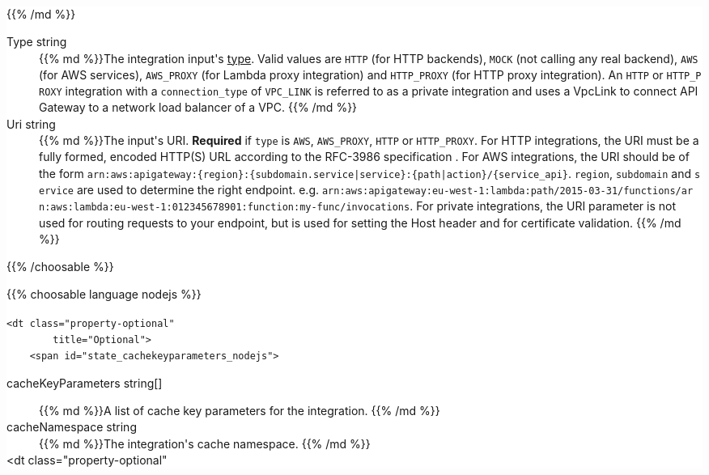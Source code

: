 {{% /md %}}</dd>
    <dt class="property-optional"
            title="Optional">
        <span id="state_type_go">
<a href="#state_type_go" style="color: inherit; text-decoration: inherit;">Type</a>
</span>
        <span class="property-indicator"></span>
        <span class="property-type">string</span>
    </dt>
    <dd>{{% md %}}The integration input's [type](https://docs.aws.amazon.com/apigateway/api-reference/resource/integration/). Valid values are `HTTP` (for HTTP backends), `MOCK` (not calling any real backend), `AWS` (for AWS services), `AWS_PROXY` (for Lambda proxy integration) and `HTTP_PROXY` (for HTTP proxy integration). An `HTTP` or `HTTP_PROXY` integration with a `connection_type` of `VPC_LINK` is referred to as a private integration and uses a VpcLink to connect API Gateway to a network load balancer of a VPC.
{{% /md %}}</dd>
    <dt class="property-optional"
            title="Optional">
        <span id="state_uri_go">
<a href="#state_uri_go" style="color: inherit; text-decoration: inherit;">Uri</a>
</span>
        <span class="property-indicator"></span>
        <span class="property-type">string</span>
    </dt>
    <dd>{{% md %}}The input's URI. **Required** if `type` is `AWS`, `AWS_PROXY`, `HTTP` or `HTTP_PROXY`.
For HTTP integrations, the URI must be a fully formed, encoded HTTP(S) URL according to the RFC-3986 specification . For AWS integrations, the URI should be of the form `arn:aws:apigateway:{region}:{subdomain.service|service}:{path|action}/{service_api}`. `region`, `subdomain` and `service` are used to determine the right endpoint.
e.g. `arn:aws:apigateway:eu-west-1:lambda:path/2015-03-31/functions/arn:aws:lambda:eu-west-1:012345678901:function:my-func/invocations`. For private integrations, the URI parameter is not used for routing requests to your endpoint, but is used for setting the Host header and for certificate validation.
{{% /md %}}</dd>
</dl>
{{% /choosable %}}

{{% choosable language nodejs %}}
<dl class="resources-properties">

    <dt class="property-optional"
            title="Optional">
        <span id="state_cachekeyparameters_nodejs">
<a href="#state_cachekeyparameters_nodejs" style="color: inherit; text-decoration: inherit;">cache<wbr>Key<wbr>Parameters</a>
</span>
        <span class="property-indicator"></span>
        <span class="property-type">string[]</span>
    </dt>
    <dd>{{% md %}}A list of cache key parameters for the integration.
{{% /md %}}</dd>
    <dt class="property-optional"
            title="Optional">
        <span id="state_cachenamespace_nodejs">
<a href="#state_cachenamespace_nodejs" style="color: inherit; text-decoration: inherit;">cache<wbr>Namespace</a>
</span>
        <span class="property-indicator"></span>
        <span class="property-type">string</span>
    </dt>
    <dd>{{% md %}}The integration's cache namespace.
{{% /md %}}</dd>
    <dt class="property-optional"